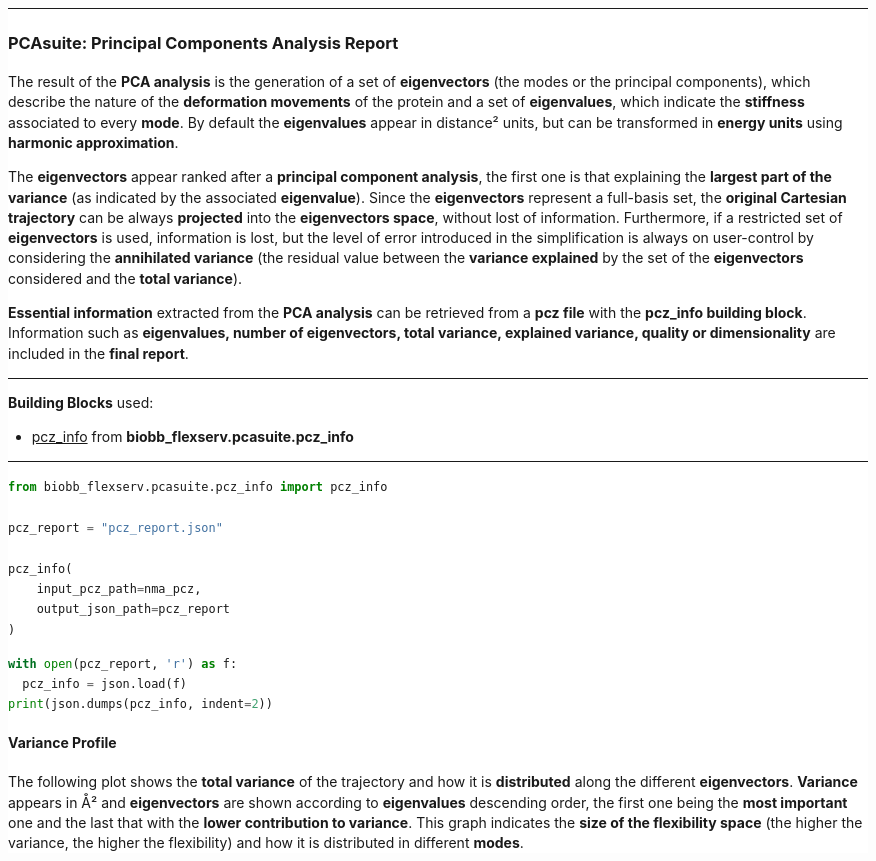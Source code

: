 <a id="pca_report"></a>
***
### PCAsuite: Principal Components Analysis Report

The result of the **PCA analysis** is the generation of a set of **eigenvectors** (the modes or the principal components), which describe the nature of the **deformation movements** of the protein and a set of **eigenvalues**, which indicate the **stiffness** associated to every **mode**. By default the **eigenvalues** appear in distance² units, but can be transformed in **energy units** using **harmonic approximation**.

The **eigenvectors** appear ranked after a **principal component analysis**, the first one is that explaining the **largest part of the variance** (as indicated by the associated **eigenvalue**). Since the **eigenvectors** represent a full-basis set, the **original Cartesian trajectory** can be always **projected** into the **eigenvectors space**, without lost of information. Furthermore, if a restricted set of **eigenvectors** is used, information is lost, but the level of error introduced in the simplification is always on user-control by considering the **annihilated variance** (the residual value between the **variance explained** by the set of the **eigenvectors** considered and the **total variance**).

**Essential information** extracted from the **PCA analysis** can be retrieved from a **pcz file** with the **pcz_info building block**. Information such as **eigenvalues, number of eigenvectors, total variance, explained variance, quality or dimensionality** are included in the **final report**.  

***
**Building Blocks** used:
 - [pcz_info](https://biobb-flexserv.readthedocs.io/en/latest/pcasuite.html#module-pcasuite.pcz_info) from **biobb_flexserv.pcasuite.pcz_info**
***


```python
from biobb_flexserv.pcasuite.pcz_info import pcz_info

pcz_report = "pcz_report.json"

pcz_info( 
    input_pcz_path=nma_pcz,
    output_json_path=pcz_report
)
```


```python
with open(pcz_report, 'r') as f:
  pcz_info = json.load(f)
print(json.dumps(pcz_info, indent=2))
```

#### Variance Profile

The following plot shows the **total variance** of the trajectory and how it is **distributed** along the different **eigenvectors**. **Variance** appears in Å² and **eigenvectors** are shown according to **eigenvalues** descending order, the first one being the **most important** one and the last that with the **lower contribution to variance**. This graph indicates the **size of the flexibility space** (the higher the variance, the higher the flexibility) and how it is distributed in different **modes**.
